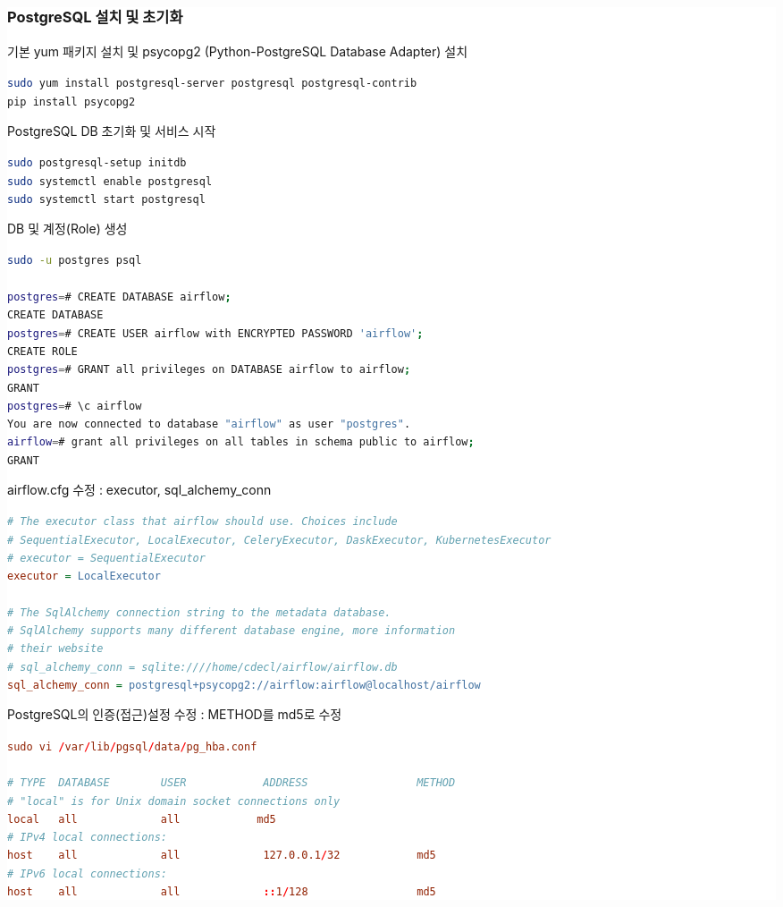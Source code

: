 ### PostgreSQL 설치 및 초기화 
기본 yum 패키지 설치 및 psycopg2 (Python-PostgreSQL Database Adapter) 설치 
```bash
sudo yum install postgresql-server postgresql postgresql-contrib
pip install psycopg2
```

PostgreSQL DB 초기화 및 서비스 시작 
```bash
sudo postgresql-setup initdb
sudo systemctl enable postgresql
sudo systemctl start postgresql
```

DB 및 계정(Role) 생성 
```bash
sudo -u postgres psql

postgres=# CREATE DATABASE airflow;                      
CREATE DATABASE                 
postgres=# CREATE USER airflow with ENCRYPTED PASSWORD 'airflow';                 
CREATE ROLE                     
postgres=# GRANT all privileges on DATABASE airflow to airflow;                   
GRANT  
postgres=# \c airflow           
You are now connected to database "airflow" as user "postgres".                   
airflow=# grant all privileges on all tables in schema public to airflow;         
GRANT  
```

airflow.cfg 수정 : executor, sql_alchemy_conn
```ini
# The executor class that airflow should use. Choices include
# SequentialExecutor, LocalExecutor, CeleryExecutor, DaskExecutor, KubernetesExecutor
# executor = SequentialExecutor
executor = LocalExecutor

# The SqlAlchemy connection string to the metadata database.
# SqlAlchemy supports many different database engine, more information
# their website
# sql_alchemy_conn = sqlite:////home/cdecl/airflow/airflow.db
sql_alchemy_conn = postgresql+psycopg2://airflow:airflow@localhost/airflow
```

PostgreSQL의 인증(접근)설정 수정 : METHOD를 md5로 수정 
```conf
sudo vi /var/lib/pgsql/data/pg_hba.conf

# TYPE  DATABASE        USER            ADDRESS                 METHOD
# "local" is for Unix domain socket connections only
local   all             all            md5
# IPv4 local connections:
host    all             all             127.0.0.1/32            md5
# IPv6 local connections:
host    all             all             ::1/128                 md5
```
